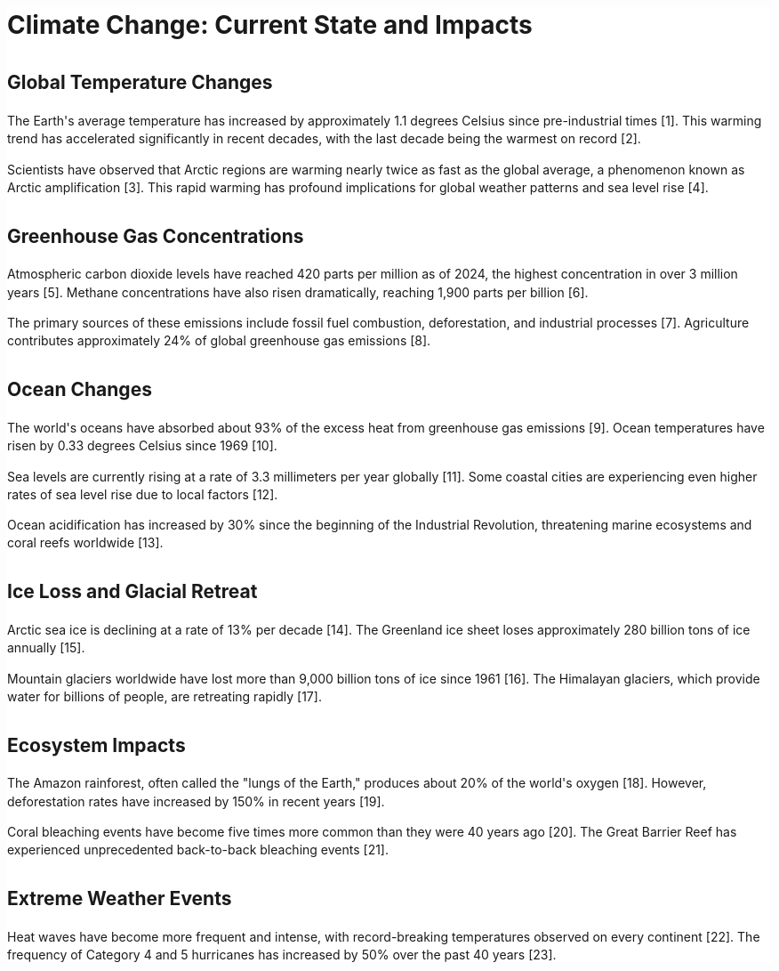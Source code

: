 # Climate Change: Current State and Impacts

## Global Temperature Changes

The Earth's average temperature has increased by approximately 1.1 degrees Celsius since pre-industrial times [1]. This warming trend has accelerated significantly in recent decades, with the last decade being the warmest on record [2].

Scientists have observed that Arctic regions are warming nearly twice as fast as the global average, a phenomenon known as Arctic amplification [3]. This rapid warming has profound implications for global weather patterns and sea level rise [4].

## Greenhouse Gas Concentrations

Atmospheric carbon dioxide levels have reached 420 parts per million as of 2024, the highest concentration in over 3 million years [5]. Methane concentrations have also risen dramatically, reaching 1,900 parts per billion [6].

The primary sources of these emissions include fossil fuel combustion, deforestation, and industrial processes [7]. Agriculture contributes approximately 24% of global greenhouse gas emissions [8].

## Ocean Changes

The world's oceans have absorbed about 93% of the excess heat from greenhouse gas emissions [9]. Ocean temperatures have risen by 0.33 degrees Celsius since 1969 [10].

Sea levels are currently rising at a rate of 3.3 millimeters per year globally [11]. Some coastal cities are experiencing even higher rates of sea level rise due to local factors [12].

Ocean acidification has increased by 30% since the beginning of the Industrial Revolution, threatening marine ecosystems and coral reefs worldwide [13].

## Ice Loss and Glacial Retreat

Arctic sea ice is declining at a rate of 13% per decade [14]. The Greenland ice sheet loses approximately 280 billion tons of ice annually [15].

Mountain glaciers worldwide have lost more than 9,000 billion tons of ice since 1961 [16]. The Himalayan glaciers, which provide water for billions of people, are retreating rapidly [17].

## Ecosystem Impacts

The Amazon rainforest, often called the "lungs of the Earth," produces about 20% of the world's oxygen [18]. However, deforestation rates have increased by 150% in recent years [19].

Coral bleaching events have become five times more common than they were 40 years ago [20]. The Great Barrier Reef has experienced unprecedented back-to-back bleaching events [21].

## Extreme Weather Events

Heat waves have become more frequent and intense, with record-breaking temperatures observed on every continent [22]. The frequency of Category 4 and 5 hurricanes has increased by 50% over the past 40 years [23].

